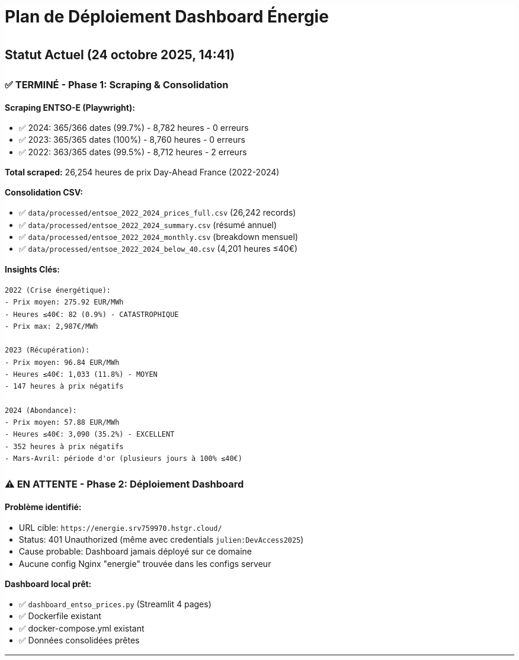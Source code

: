# Plan de Déploiement Dashboard Énergie

## Statut Actuel (24 octobre 2025, 14:41)

### ✅ TERMINÉ - Phase 1: Scraping & Consolidation

**Scraping ENTSO-E (Playwright):**
- ✅ 2024: 365/366 dates (99.7%) - 8,782 heures - 0 erreurs
- ✅ 2023: 365/365 dates (100%) - 8,760 heures - 0 erreurs
- ✅ 2022: 363/365 dates (99.5%) - 8,712 heures - 2 erreurs

**Total scraped:** 26,254 heures de prix Day-Ahead France (2022-2024)

**Consolidation CSV:**
- ✅ `data/processed/entsoe_2022_2024_prices_full.csv` (26,242 records)
- ✅ `data/processed/entsoe_2022_2024_summary.csv` (résumé annuel)
- ✅ `data/processed/entsoe_2022_2024_monthly.csv` (breakdown mensuel)
- ✅ `data/processed/entsoe_2022_2024_below_40.csv` (4,201 heures ≤40€)

**Insights Clés:**
```
2022 (Crise énergétique):
- Prix moyen: 275.92 EUR/MWh
- Heures ≤40€: 82 (0.9%) - CATASTROPHIQUE
- Prix max: 2,987€/MWh

2023 (Récupération):
- Prix moyen: 96.84 EUR/MWh
- Heures ≤40€: 1,033 (11.8%) - MOYEN
- 147 heures à prix négatifs

2024 (Abondance):
- Prix moyen: 57.88 EUR/MWh
- Heures ≤40€: 3,090 (35.2%) - EXCELLENT
- 352 heures à prix négatifs
- Mars-Avril: période d'or (plusieurs jours à 100% ≤40€)
```

### ⚠️ EN ATTENTE - Phase 2: Déploiement Dashboard

**Problème identifié:**
- URL cible: `https://energie.srv759970.hstgr.cloud/`
- Status: 401 Unauthorized (même avec credentials `julien:DevAccess2025`)
- Cause probable: Dashboard jamais déployé sur ce domaine
- Aucune config Nginx "energie" trouvée dans les configs serveur

**Dashboard local prêt:**
- ✅ `dashboard_entso_prices.py` (Streamlit 4 pages)
- ✅ Dockerfile existant
- ✅ docker-compose.yml existant
- ✅ Données consolidées prêtes

---